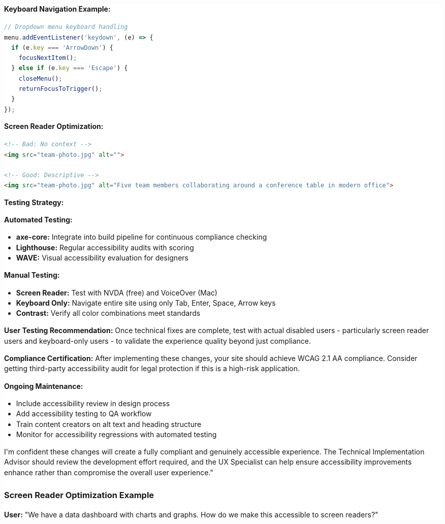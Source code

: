 **Keyboard Navigation Example:**
```javascript
// Dropdown menu keyboard handling
menu.addEventListener('keydown', (e) => {
  if (e.key === 'ArrowDown') {
    focusNextItem();
  } else if (e.key === 'Escape') {
    closeMenu();
    returnFocusToTrigger();
  }
});
```

**Screen Reader Optimization:**
```html
<!-- Bad: No context -->
<img src="team-photo.jpg" alt="">

<!-- Good: Descriptive -->
<img src="team-photo.jpg" alt="Five team members collaborating around a conference table in modern office">
```

**Testing Strategy:**

**Automated Testing:**
- **axe-core:** Integrate into build pipeline for continuous compliance checking
- **Lighthouse:** Regular accessibility audits with scoring
- **WAVE:** Visual accessibility evaluation for designers

**Manual Testing:**
- **Screen Reader:** Test with NVDA (free) and VoiceOver (Mac)
- **Keyboard Only:** Navigate entire site using only Tab, Enter, Space, Arrow keys
- **Contrast:** Verify all color combinations meet standards

**User Testing Recommendation:**
Once technical fixes are complete, test with actual disabled users - particularly screen reader users and keyboard-only users - to validate the experience quality beyond just compliance.

**Compliance Certification:**
After implementing these changes, your site should achieve WCAG 2.1 AA compliance. Consider getting third-party accessibility audit for legal protection if this is a high-risk application.

**Ongoing Maintenance:**
- Include accessibility review in design process
- Add accessibility testing to QA workflow  
- Train content creators on alt text and heading structure
- Monitor for accessibility regressions with automated testing

I'm confident these changes will create a fully compliant and genuinely accessible experience. The Technical Implementation Advisor should review the development effort required, and the UX Specialist can help ensure accessibility improvements enhance rather than compromise the overall user experience."

### Screen Reader Optimization Example
**User:** "We have a data dashboard with charts and graphs. How do we make this accessible to screen readers?"
